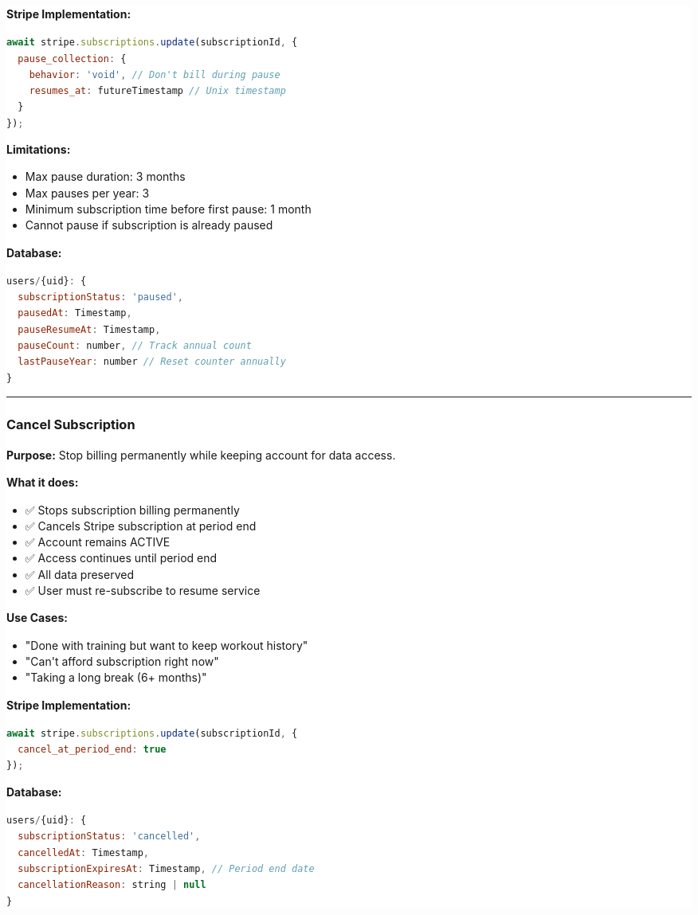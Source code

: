 **Stripe Implementation:**
```javascript
await stripe.subscriptions.update(subscriptionId, {
  pause_collection: {
    behavior: 'void', // Don't bill during pause
    resumes_at: futureTimestamp // Unix timestamp
  }
});
```

**Limitations:**
- Max pause duration: 3 months
- Max pauses per year: 3
- Minimum subscription time before first pause: 1 month
- Cannot pause if subscription is already paused

**Database:**
```javascript
users/{uid}: {
  subscriptionStatus: 'paused',
  pausedAt: Timestamp,
  pauseResumeAt: Timestamp,
  pauseCount: number, // Track annual count
  lastPauseYear: number // Reset counter annually
}
```

---

### **Cancel Subscription**

**Purpose:** Stop billing permanently while keeping account for data access.

**What it does:**
- ✅ Stops subscription billing permanently
- ✅ Cancels Stripe subscription at period end
- ✅ Account remains ACTIVE
- ✅ Access continues until period end
- ✅ All data preserved
- ✅ User must re-subscribe to resume service

**Use Cases:**
- "Done with training but want to keep workout history"
- "Can't afford subscription right now"
- "Taking a long break (6+ months)"

**Stripe Implementation:**
```javascript
await stripe.subscriptions.update(subscriptionId, {
  cancel_at_period_end: true
});
```

**Database:**
```javascript
users/{uid}: {
  subscriptionStatus: 'cancelled',
  cancelledAt: Timestamp,
  subscriptionExpiresAt: Timestamp, // Period end date
  cancellationReason: string | null
}
```
